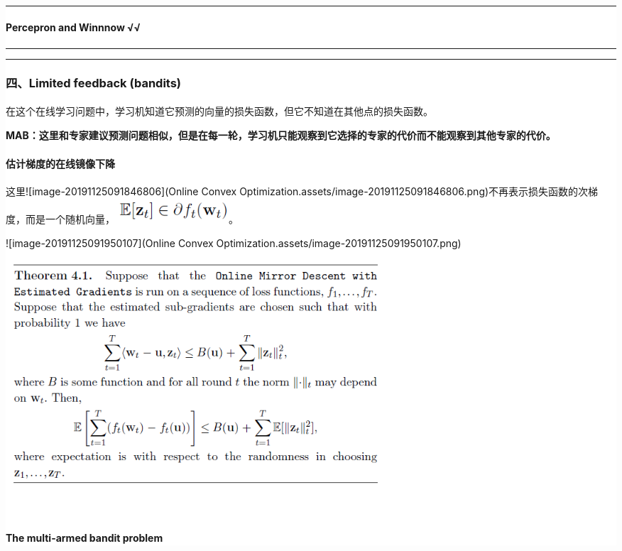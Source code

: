 

------

#### Percepron and Winnnow √√









------

------

### 四、Limited feedback (bandits)

在这个在线学习问题中，学习机知道它预测的向量的损失函数，但它不知道在其他点的损失函数。

**MAB：这里和专家建议预测问题相似，但是在每一轮，学习机只能观察到它选择的专家的代价而不能观察到其他专家的代价。**

#### 估计梯度的在线镜像下降

这里![image-20191125091846806](Online Convex Optimization.assets/image-20191125091846806.png)不再表示损失函数的次梯度，而是一个随机向量，<img src="Online Convex Optimization.assets/image-20191125091905733.png" alt="image-20191125091905733" style="zoom:80%;" />。

![image-20191125091950107](Online Convex Optimization.assets/image-20191125091950107.png)

<img src="Online Convex Optimization.assets/image-20191125092213932.png" alt="image-20191125092213932" style="zoom: 80%;" />

​         

####    The multi-armed bandit problem
